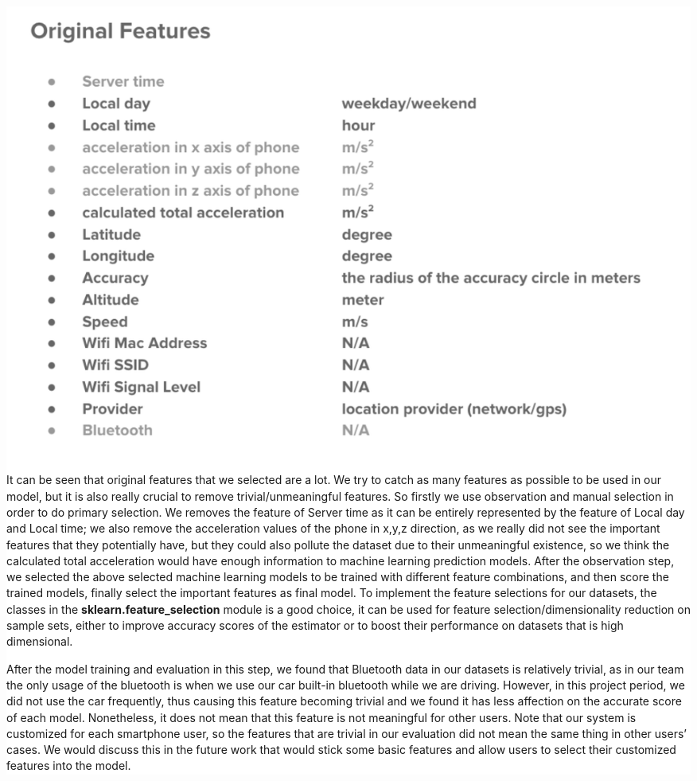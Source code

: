 ![Original Features](https://github.com/UCLA-ECE209AS-2018W/Boyang-Xuerui/blob/master/pics/original_feature.png?raw=true)

It can be seen that original features that we selected are a lot. We try to catch as many features as possible to be used in our model, but it is also really crucial to remove trivial/unmeaningful features. So firstly we use observation and manual selection in order to do primary selection. We removes the feature of Server time as it can be entirely represented by the feature of Local day and Local time; we also remove the acceleration values of the phone in x,y,z direction, as we really did not see the important features that they potentially have, but they could also pollute the dataset due to their unmeaningful existence, so we think the calculated total acceleration would have enough information to machine learning prediction models. After the observation step, we selected the above selected machine learning models to be trained with different feature combinations, and then score the trained models, finally select the important features as final model. To implement the feature selections for our datasets, the classes in the **sklearn.feature_selection** module is a good choice, it can be used for feature selection/dimensionality reduction on sample sets, either to improve accuracy scores of the estimator or to boost their performance on datasets that is high dimensional.

After the model training and evaluation in this step, we found that Bluetooth data in our datasets is relatively trivial, as in our team the only usage of the bluetooth is when we use our car built-in bluetooth while we are driving. However, in this project period, we did not use the car frequently, thus causing this feature becoming trivial and we found it has less affection on the accurate score of each model. Nonetheless, it does not mean that this feature is not meaningful for other users. Note that our system is customized for each smartphone user, so the features that are trivial in our evaluation did not mean the same thing in other users’ cases. We would discuss this in the future work that would stick some basic features and allow users to select their customized features into the model. 
